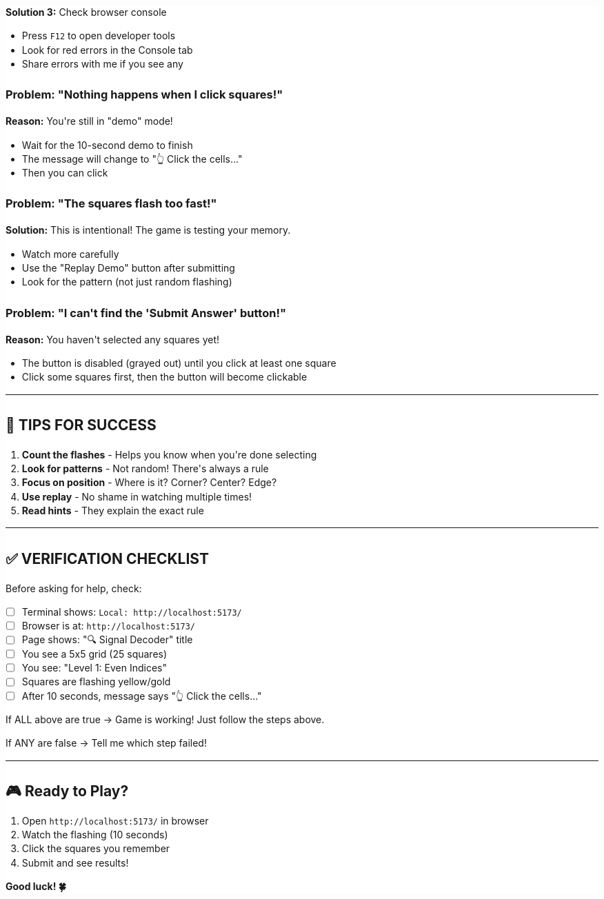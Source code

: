 **Solution 3:** Check browser console
- Press `F12` to open developer tools
- Look for red errors in the Console tab
- Share errors with me if you see any

### Problem: "Nothing happens when I click squares!"

**Reason:** You're still in "demo" mode!
- Wait for the 10-second demo to finish
- The message will change to "👆 Click the cells..."
- Then you can click

### Problem: "The squares flash too fast!"

**Solution:** This is intentional! The game is testing your memory.
- Watch more carefully
- Use the "Replay Demo" button after submitting
- Look for the pattern (not just random flashing)

### Problem: "I can't find the 'Submit Answer' button!"

**Reason:** You haven't selected any squares yet!
- The button is disabled (grayed out) until you click at least one square
- Click some squares first, then the button will become clickable

---

## 🎯 TIPS FOR SUCCESS

1. **Count the flashes** - Helps you know when you're done selecting
2. **Look for patterns** - Not random! There's always a rule
3. **Focus on position** - Where is it? Corner? Center? Edge?
4. **Use replay** - No shame in watching multiple times!
5. **Read hints** - They explain the exact rule

---

## ✅ VERIFICATION CHECKLIST

Before asking for help, check:

- [ ] Terminal shows: `Local: http://localhost:5173/`
- [ ] Browser is at: `http://localhost:5173/`
- [ ] Page shows: "🔍 Signal Decoder" title
- [ ] You see a 5x5 grid (25 squares)
- [ ] You see: "Level 1: Even Indices"
- [ ] Squares are flashing yellow/gold
- [ ] After 10 seconds, message says "👆 Click the cells..."

If ALL above are true → Game is working! Just follow the steps above.

If ANY are false → Tell me which step failed!

---

## 🎮 Ready to Play?

1. Open `http://localhost:5173/` in browser
2. Watch the flashing (10 seconds)
3. Click the squares you remember
4. Submit and see results!

**Good luck! 🍀**
